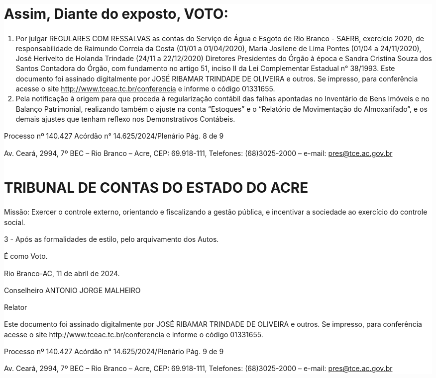 # Assim, Diante do exposto, VOTO:

1. Por julgar REGULARES COM RESSALVAS as contas do Serviço de Água e Esgoto de Rio Branco - SAERB, exercício 2020, de responsabilidade de Raimundo Correia da Costa (01/01 a 01/04/2020), Maria Josilene de Lima Pontes (01/04 a 24/11/2020), José Herivelto de Holanda Trindade (24/11 a 22/12/2020) Diretores Presidentes do Órgão à época e Sandra Cristina Souza dos Santos Contadora do Órgão, com fundamento no artigo 51, inciso II da Lei Complementar Estadual n° 38/1993. Este documento foi assinado digitalmente por JOSÉ RIBAMAR TRINDADE DE OLIVEIRA e outros. Se impresso, para conferência acesse o site http://www.tceac.tc.br/conferencia e informe o código 01331655.
2. Pela notificação à origem para que proceda à regularização contábil das falhas apontadas no Inventário de Bens Imóveis e no Balanço Patrimonial, realizando também o ajuste na conta “Estoques” e o “Relatório de Movimentação do Almoxarifado”, e os demais ajustes que tenham reflexo nos Demonstrativos Contábeis.

Processo nº 140.427 Acórdão n° 14.625/2024/Plenário Pág. 8 de 9

Av. Ceará, 2994, 7º BEC – Rio Branco – Acre, CEP: 69.918-111, Telefones: (68)3025-2000 – e-mail: pres@tce.ac.gov.br

# TRIBUNAL DE CONTAS DO ESTADO DO ACRE

Missão: Exercer o controle externo, orientando e fiscalizando a gestão pública, e incentivar a sociedade ao exercício do controle social.

3 - Após as formalidades de estilo, pelo arquivamento dos Autos.

É como Voto.

Rio Branco-AC, 11 de abril de 2024.

Conselheiro ANTONIO JORGE MALHEIRO

Relator

Este documento foi assinado digitalmente por JOSÉ RIBAMAR TRINDADE DE OLIVEIRA e outros. Se impresso, para conferência acesse o site http://www.tceac.tc.br/conferencia e informe o código 01331655.

Processo nº 140.427 Acórdão n° 14.625/2024/Plenário Pág. 9 de 9

Av. Ceará, 2994, 7º BEC – Rio Branco – Acre, CEP: 69.918-111, Telefones: (68)3025-2000 – e-mail: pres@tce.ac.gov.br

